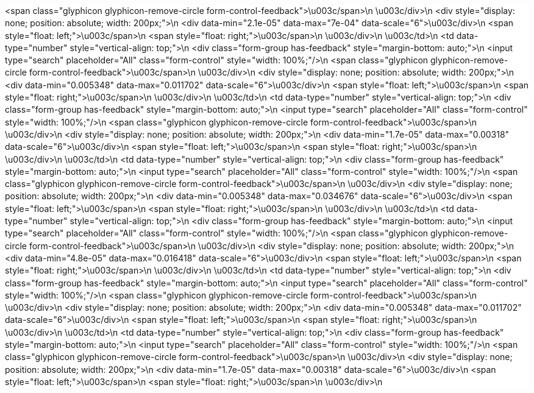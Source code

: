 <span class=\"glyphicon glyphicon-remove-circle form-control-feedback\">\u003c/span>\n    \u003c/div>\n    <div style=\"display: none; position: absolute; width: 200px;\">\n      <div data-min=\"2.1e-05\" data-max=\"7e-04\" data-scale=\"6\">\u003c/div>\n      <span style=\"float: left;\">\u003c/span>\n      <span style=\"float: right;\">\u003c/span>\n    \u003c/div>\n  \u003c/td>\n  <td data-type=\"number\" style=\"vertical-align: top;\">\n    <div class=\"form-group has-feedback\" style=\"margin-bottom: auto;\">\n      <input type=\"search\" placeholder=\"All\" class=\"form-control\" style=\"width: 100%;\"/>\n      <span class=\"glyphicon glyphicon-remove-circle form-control-feedback\">\u003c/span>\n    \u003c/div>\n    <div style=\"display: none; position: absolute; width: 200px;\">\n      <div data-min=\"0.005348\" data-max=\"0.011702\" data-scale=\"6\">\u003c/div>\n      <span style=\"float: left;\">\u003c/span>\n      <span style=\"float: right;\">\u003c/span>\n    \u003c/div>\n  \u003c/td>\n  <td data-type=\"number\" style=\"vertical-align: top;\">\n    <div class=\"form-group has-feedback\" style=\"margin-bottom: auto;\">\n      <input type=\"search\" placeholder=\"All\" class=\"form-control\" style=\"width: 100%;\"/>\n      <span class=\"glyphicon glyphicon-remove-circle form-control-feedback\">\u003c/span>\n    \u003c/div>\n    <div style=\"display: none; position: absolute; width: 200px;\">\n      <div data-min=\"1.7e-05\" data-max=\"0.00318\" data-scale=\"6\">\u003c/div>\n      <span style=\"float: left;\">\u003c/span>\n      <span style=\"float: right;\">\u003c/span>\n    \u003c/div>\n  \u003c/td>\n  <td data-type=\"number\" style=\"vertical-align: top;\">\n    <div class=\"form-group has-feedback\" style=\"margin-bottom: auto;\">\n      <input type=\"search\" placeholder=\"All\" class=\"form-control\" style=\"width: 100%;\"/>\n      <span class=\"glyphicon glyphicon-remove-circle form-control-feedback\">\u003c/span>\n    \u003c/div>\n    <div style=\"display: none; position: absolute; width: 200px;\">\n      <div data-min=\"0.005348\" data-max=\"0.034676\" data-scale=\"6\">\u003c/div>\n      <span style=\"float: left;\">\u003c/span>\n      <span style=\"float: right;\">\u003c/span>\n    \u003c/div>\n  \u003c/td>\n  <td data-type=\"number\" style=\"vertical-align: top;\">\n    <div class=\"form-group has-feedback\" style=\"margin-bottom: auto;\">\n      <input type=\"search\" placeholder=\"All\" class=\"form-control\" style=\"width: 100%;\"/>\n      <span class=\"glyphicon glyphicon-remove-circle form-control-feedback\">\u003c/span>\n    \u003c/div>\n    <div style=\"display: none; position: absolute; width: 200px;\">\n      <div data-min=\"4.8e-05\" data-max=\"0.016418\" data-scale=\"6\">\u003c/div>\n      <span style=\"float: left;\">\u003c/span>\n      <span style=\"float: right;\">\u003c/span>\n    \u003c/div>\n  \u003c/td>\n  <td data-type=\"number\" style=\"vertical-align: top;\">\n    <div class=\"form-group has-feedback\" style=\"margin-bottom: auto;\">\n      <input type=\"search\" placeholder=\"All\" class=\"form-control\" style=\"width: 100%;\"/>\n      <span class=\"glyphicon glyphicon-remove-circle form-control-feedback\">\u003c/span>\n    \u003c/div>\n    <div style=\"display: none; position: absolute; width: 200px;\">\n      <div data-min=\"0.005348\" data-max=\"0.011702\" data-scale=\"6\">\u003c/div>\n      <span style=\"float: left;\">\u003c/span>\n      <span style=\"float: right;\">\u003c/span>\n    \u003c/div>\n  \u003c/td>\n  <td data-type=\"number\" style=\"vertical-align: top;\">\n    <div class=\"form-group has-feedback\" style=\"margin-bottom: auto;\">\n      <input type=\"search\" placeholder=\"All\" class=\"form-control\" style=\"width: 100%;\"/>\n      <span class=\"glyphicon glyphicon-remove-circle form-control-feedback\">\u003c/span>\n    \u003c/div>\n    <div style=\"display: none; position: absolute; width: 200px;\">\n      <div data-min=\"1.7e-05\" data-max=\"0.00318\" data-scale=\"6\">\u003c/div>\n      <span style=\"float: left;\">\u003c/span>\n      <span style=\"float: right;\">\u003c/span>\n    \u003c/div>\n